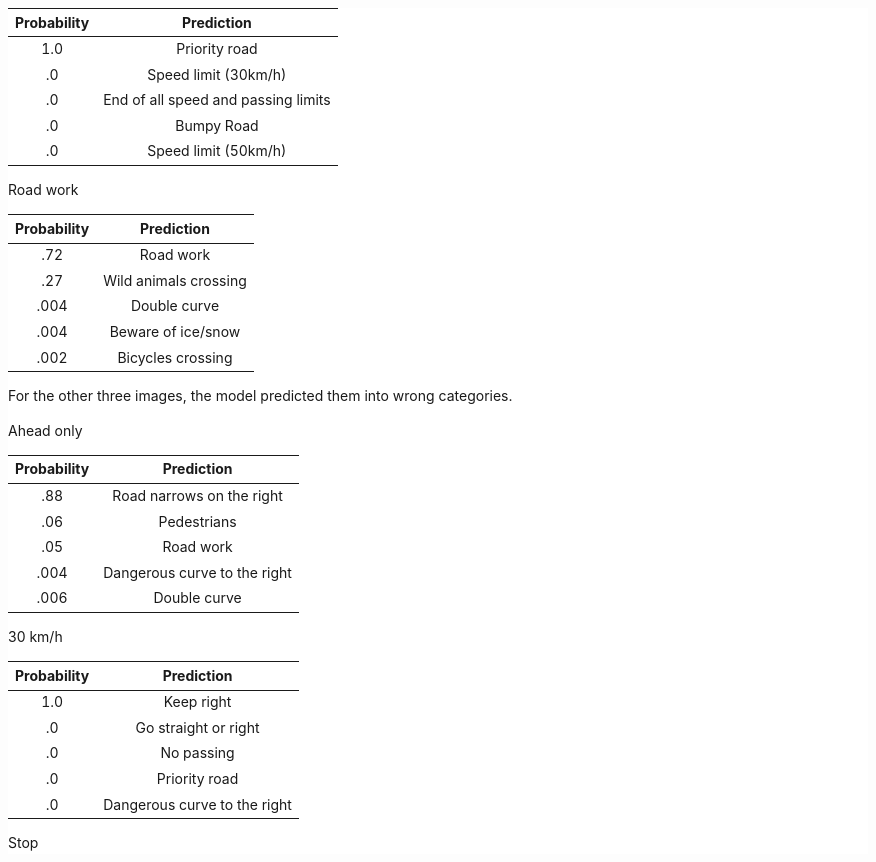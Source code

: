 | Probability         	|     Prediction	        					| 
|:---------------------:|:---------------------------------------------:| 
| 1.0        			| Priority road  									| 
| .0    				| Speed limit (30km/h) 										|
| .0					| End of all speed and passing limits					|
| .0	      			| Bumpy Road					 				|
| .0				    | Speed limit (50km/h)      							|

Road work 

| Probability         	|     Prediction	        					| 
|:---------------------:|:---------------------------------------------:| 
| .72         			| Road work  									| 
| .27     				| Wild animals crossing										|
| .004					| Double curve											|
| .004	      			| Beware of ice/snow					 				|
| .002				    | Bicycles crossing     							|

For the other three images, the model predicted them into wrong categories.  

Ahead only 

| Probability         	|     Prediction	        					| 
|:---------------------:|:---------------------------------------------:| 
| .88         			| Road narrows on the right  									| 
| .06     				| Pedestrians										|
| .05					| Road work										|
| .004	      			| Dangerous curve to the right				 				|
| .006				    | Double curve     							|

30 km/h 

| Probability         	|     Prediction	        					| 
|:---------------------:|:---------------------------------------------:| 
| 1.0         			| Keep right  									| 
| .0     				| Go straight or right										|
| .0					| No passing											|
| .0	      			| Priority road					 				|
| .0				    | Dangerous curve to the right     							|

Stop  
